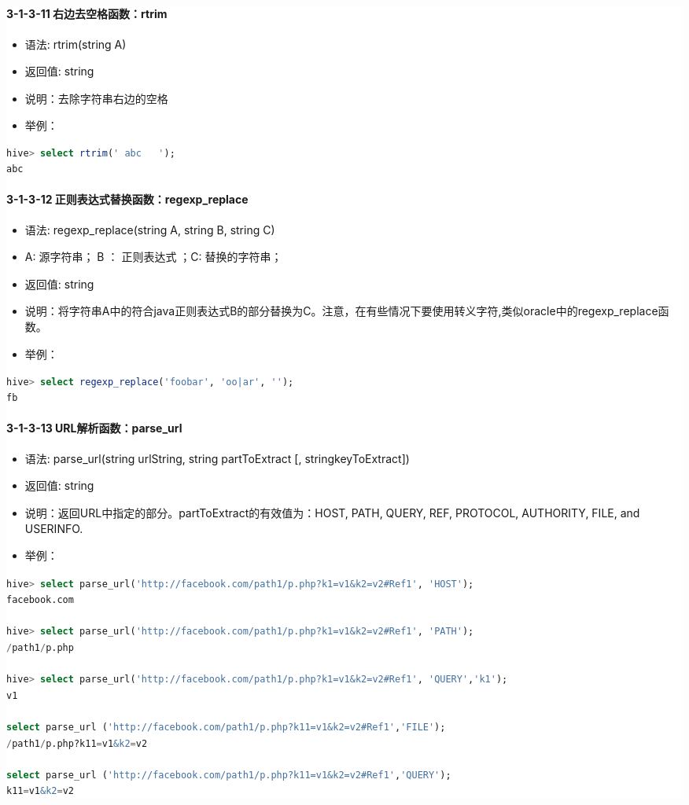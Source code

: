 

#### 3-1-3-11 右边去空格函数：rtrim

- 语法: rtrim(string A)

- 返回值: string

- 说明：去除字符串右边的空格
- 举例：

``` sql
hive> select rtrim(' abc   ');
abc
```



#### 3-1-3-12 正则表达式替换函数：regexp_replace

- 语法: regexp_replace(string A, string B, string C)
- A: 源字符串； B ： 正则表达式 ；C: 替换的字符串；

- 返回值: string

- 说明：将字符串A中的符合java正则表达式B的部分替换为C。注意，在有些情况下要使用转义字符,类似oracle中的regexp_replace函数。
- 举例：

``` sql
hive> select regexp_replace('foobar', 'oo|ar', '');
fb
```



#### 3-1-3-13 URL解析函数：parse_url

- 语法: parse_url(string urlString, string partToExtract [, stringkeyToExtract])

- 返回值: string

- 说明：返回URL中指定的部分。partToExtract的有效值为：HOST, PATH, QUERY, REF, PROTOCOL, AUTHORITY, FILE, and USERINFO.

- 举例：

``` sql
hive> select parse_url('http://facebook.com/path1/p.php?k1=v1&k2=v2#Ref1', 'HOST');
facebook.com

hive> select parse_url('http://facebook.com/path1/p.php?k1=v1&k2=v2#Ref1', 'PATH');
/path1/p.php

hive> select parse_url('http://facebook.com/path1/p.php?k1=v1&k2=v2#Ref1', 'QUERY','k1');
v1

select parse_url ('http://facebook.com/path1/p.php?k11=v1&k2=v2#Ref1','FILE');
/path1/p.php?k11=v1&k2=v2

select parse_url ('http://facebook.com/path1/p.php?k11=v1&k2=v2#Ref1','QUERY');
k11=v1&k2=v2  
```
